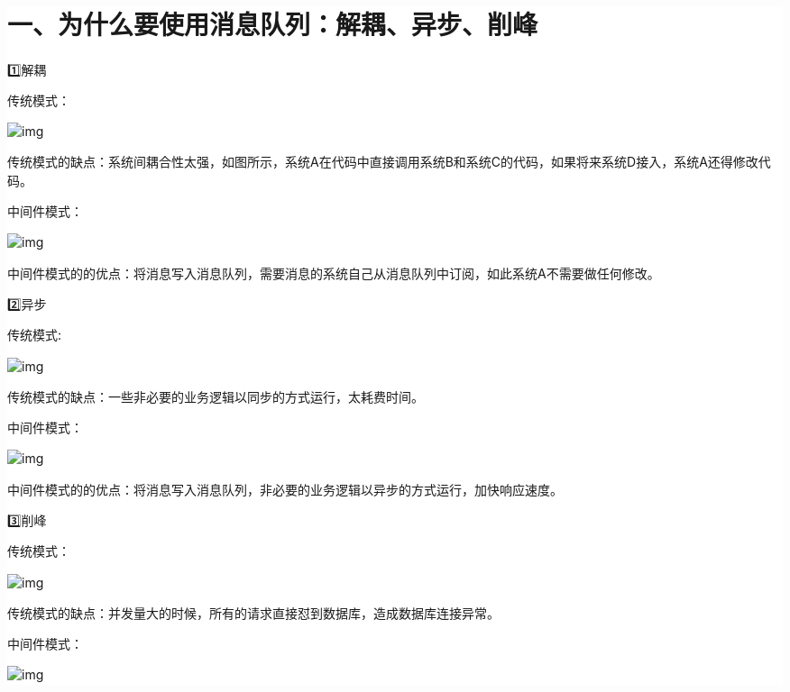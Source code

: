 # 一、为什么要使用消息队列：解耦、异步、削峰

1️⃣解耦

传统模式：



![img](https:////upload-images.jianshu.io/upload_images/7038163-1b3e4523a3b68f45.jpg?imageMogr2/auto-orient/strip%7CimageView2/2/w/561/format/webp)



传统模式的缺点：系统间耦合性太强，如图所示，系统A在代码中直接调用系统B和系统C的代码，如果将来系统D接入，系统A还得修改代码。

中间件模式：



![img](https:////upload-images.jianshu.io/upload_images/7038163-a2a2c7828975027a.jpg?imageMogr2/auto-orient/strip%7CimageView2/2/w/489/format/webp)



中间件模式的的优点：将消息写入消息队列，需要消息的系统自己从消息队列中订阅，如此系统A不需要做任何修改。

2️⃣异步

传统模式:



![img](https:////upload-images.jianshu.io/upload_images/7038163-4459aac89bf12bc5.jpg?imageMogr2/auto-orient/strip%7CimageView2/2/w/640/format/webp)



传统模式的缺点：一些非必要的业务逻辑以同步的方式运行，太耗费时间。

中间件模式：



![img](https:////upload-images.jianshu.io/upload_images/7038163-405ebffaac2c45ed.jpg?imageMogr2/auto-orient/strip%7CimageView2/2/w/637/format/webp)



中间件模式的的优点：将消息写入消息队列，非必要的业务逻辑以异步的方式运行，加快响应速度。

3️⃣削峰

传统模式：



![img](https:////upload-images.jianshu.io/upload_images/7038163-046dd67cbd23b8d5.jpg?imageMogr2/auto-orient/strip%7CimageView2/2/w/513/format/webp)



传统模式的缺点：并发量大的时候，所有的请求直接怼到数据库，造成数据库连接异常。

中间件模式：



![img](https:////upload-images.jianshu.io/upload_images/7038163-5f9ce44411d68af1.jpg?imageMogr2/auto-orient/strip%7CimageView2/2/w/637/format/webp)


